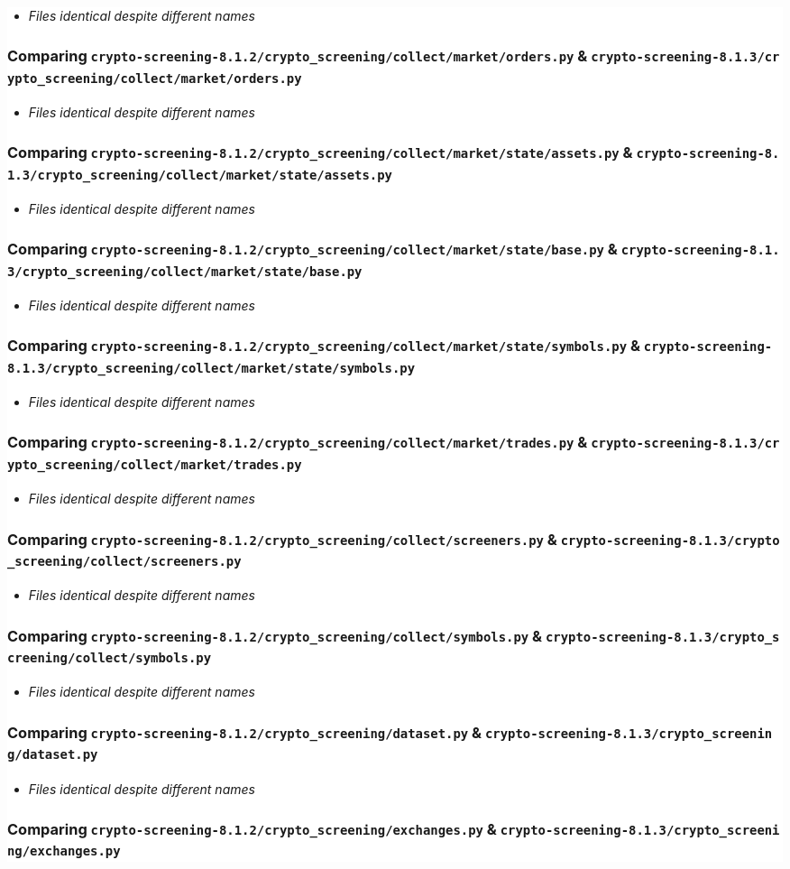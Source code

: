  * *Files identical despite different names*

### Comparing `crypto-screening-8.1.2/crypto_screening/collect/market/orders.py` & `crypto-screening-8.1.3/crypto_screening/collect/market/orders.py`

 * *Files identical despite different names*

### Comparing `crypto-screening-8.1.2/crypto_screening/collect/market/state/assets.py` & `crypto-screening-8.1.3/crypto_screening/collect/market/state/assets.py`

 * *Files identical despite different names*

### Comparing `crypto-screening-8.1.2/crypto_screening/collect/market/state/base.py` & `crypto-screening-8.1.3/crypto_screening/collect/market/state/base.py`

 * *Files identical despite different names*

### Comparing `crypto-screening-8.1.2/crypto_screening/collect/market/state/symbols.py` & `crypto-screening-8.1.3/crypto_screening/collect/market/state/symbols.py`

 * *Files identical despite different names*

### Comparing `crypto-screening-8.1.2/crypto_screening/collect/market/trades.py` & `crypto-screening-8.1.3/crypto_screening/collect/market/trades.py`

 * *Files identical despite different names*

### Comparing `crypto-screening-8.1.2/crypto_screening/collect/screeners.py` & `crypto-screening-8.1.3/crypto_screening/collect/screeners.py`

 * *Files identical despite different names*

### Comparing `crypto-screening-8.1.2/crypto_screening/collect/symbols.py` & `crypto-screening-8.1.3/crypto_screening/collect/symbols.py`

 * *Files identical despite different names*

### Comparing `crypto-screening-8.1.2/crypto_screening/dataset.py` & `crypto-screening-8.1.3/crypto_screening/dataset.py`

 * *Files identical despite different names*

### Comparing `crypto-screening-8.1.2/crypto_screening/exchanges.py` & `crypto-screening-8.1.3/crypto_screening/exchanges.py`
